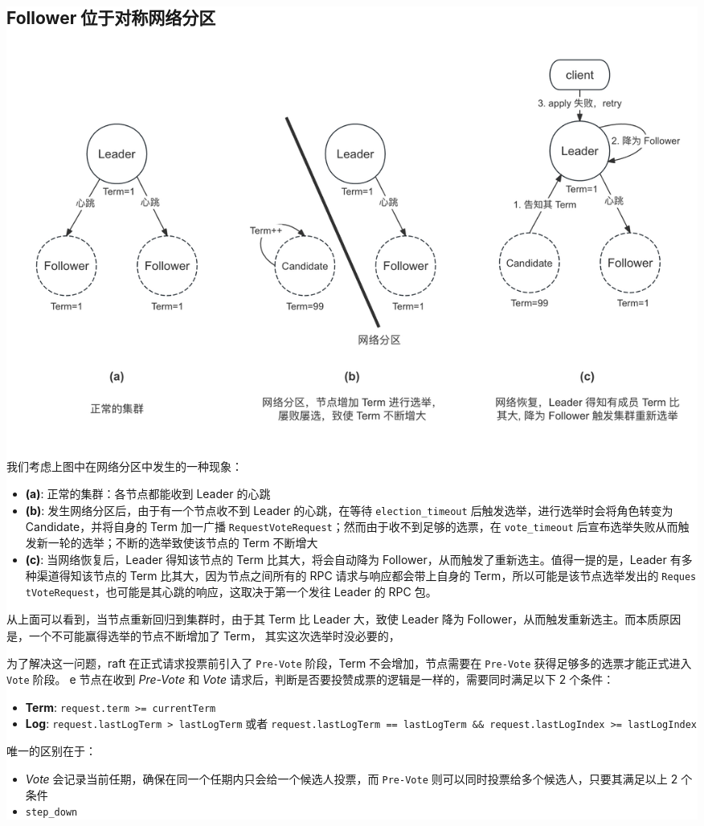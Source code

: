 Follower 位于对称网络分区
---

![图 3.4  对称网路分区](assets/pre_vote.png)

我们考虑上图中在网络分区中发生的一种现象：

* **(a)**: 正常的集群：各节点都能收到 Leader 的心跳
* **(b)**: 发生网络分区后，由于有一个节点收不到 Leader 的心跳，在等待 `election_timeout` 后触发选举，进行选举时会将角色转变为 Candidate，并将自身的 Term 加一广播 `RequestVoteRequest`；然而由于收不到足够的选票，在 `vote_timeout` 后宣布选举失败从而触发新一轮的选举；不断的选举致使该节点的 Term 不断增大
* **(c)**: 当网络恢复后，Leader 得知该节点的 Term 比其大，将会自动降为 Follower，从而触发了重新选主。值得一提的是，Leader 有多种渠道得知该节点的 Term 比其大，因为节点之间所有的 RPC 请求与响应都会带上自身的 Term，所以可能是该节点选举发出的 `RequestVoteRequest`，也可能是其心跳的响应，这取决于第一个发往 Leader 的 RPC 包。

从上面可以看到，当节点重新回归到集群时，由于其 Term 比 Leader 大，致使 Leader 降为 Follower，从而触发重新选主。而本质原因是，一个不可能赢得选举的节点不断增加了 Term，
其实这次选举时没必要的，

为了解决这一问题，raft 在正式请求投票前引入了 `Pre-Vote` 阶段，Term 不会增加，节点需要在 `Pre-Vote` 获得足够多的选票才能正式进入 `Vote` 阶段。
e
节点在收到 *Pre-Vote* 和 *Vote* 请求后，判断是否要投赞成票的逻辑是一样的，需要同时满足以下 2 个条件：

* **Term**: `request.term >= currentTerm`
* **Log**: `request.lastLogTerm > lastLogTerm` 或者 `request.lastLogTerm == lastLogTerm && request.lastLogIndex >= lastLogIndex`

唯一的区别在于：

* *Vote* 会记录当前任期，确保在同一个任期内只会给一个候选人投票，而 `Pre-Vote` 则可以同时投票给多个候选人，只要其满足以上 2 个条件
* `step_down`
